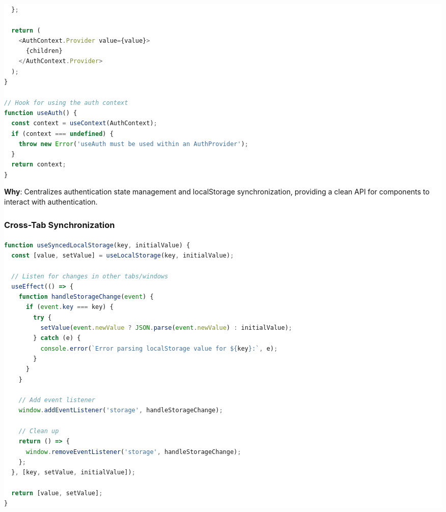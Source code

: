 ```typescript
  };
  
  return (
    <AuthContext.Provider value={value}>
      {children}
    </AuthContext.Provider>
  );
}

// Hook for using the auth context
function useAuth() {
  const context = useContext(AuthContext);
  if (context === undefined) {
    throw new Error('useAuth must be used within an AuthProvider');
  }
  return context;
}
```

**Why**: Centralizes authentication state management and localStorage synchronization, providing a clean API for components to interact with authentication.

### Cross-Tab Synchronization

```typescript
function useSyncedLocalStorage(key, initialValue) {
  const [value, setValue] = useLocalStorage(key, initialValue);
  
  // Listen for changes in other tabs/windows
  useEffect(() => {
    function handleStorageChange(event) {
      if (event.key === key) {
        try {
          setValue(event.newValue ? JSON.parse(event.newValue) : initialValue);
        } catch (e) {
          console.error(`Error parsing localStorage value for ${key}:`, e);
        }
      }
    }
    
    // Add event listener
    window.addEventListener('storage', handleStorageChange);
    
    // Clean up
    return () => {
      window.removeEventListener('storage', handleStorageChange);
    };
  }, [key, setValue, initialValue]);
  
  return [value, setValue];
}
```
